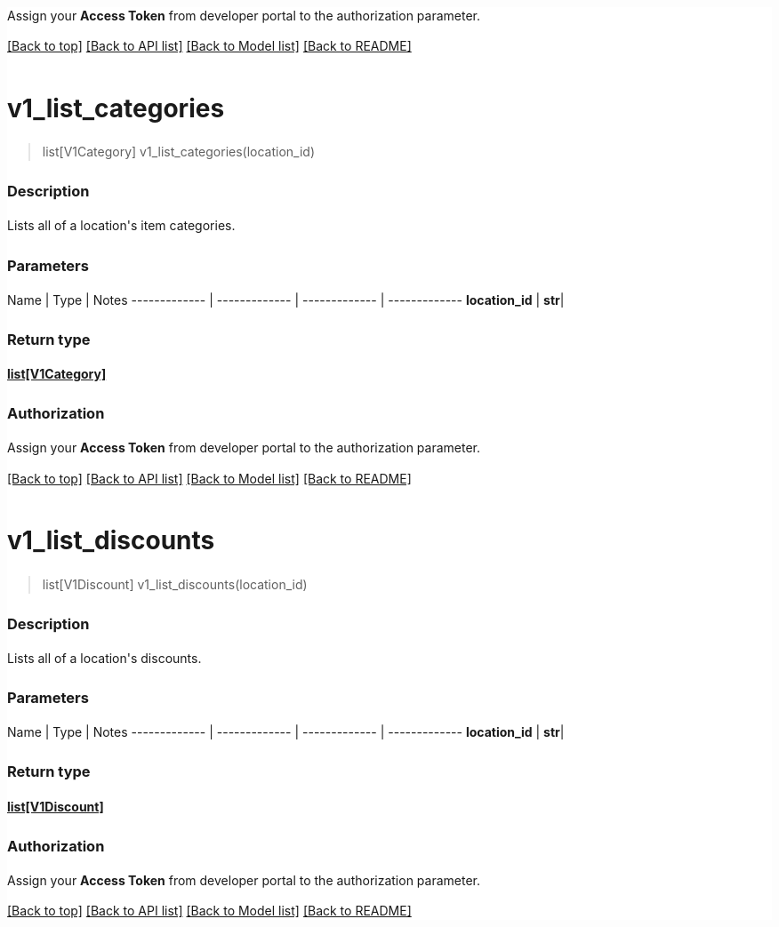Assign your **Access Token** from developer portal to the authorization parameter.

[[Back to top]](#) [[Back to API list]](../README.md#documentation-for-api-endpoints) [[Back to Model list]](../README.md#documentation-for-models) [[Back to README]](../README.md)

# **v1_list_categories**
> list[V1Category] v1_list_categories(location_id)

### Description

Lists all of a location's item categories.

### Parameters

Name | Type | Notes
------------- | ------------- | ------------- | -------------
 **location_id** | **str**| 

### Return type

[**list[V1Category]**](V1Category.md)

### Authorization

Assign your **Access Token** from developer portal to the authorization parameter.

[[Back to top]](#) [[Back to API list]](../README.md#documentation-for-api-endpoints) [[Back to Model list]](../README.md#documentation-for-models) [[Back to README]](../README.md)

# **v1_list_discounts**
> list[V1Discount] v1_list_discounts(location_id)

### Description

Lists all of a location's discounts.

### Parameters

Name | Type | Notes
------------- | ------------- | ------------- | -------------
 **location_id** | **str**| 

### Return type

[**list[V1Discount]**](V1Discount.md)

### Authorization

Assign your **Access Token** from developer portal to the authorization parameter.

[[Back to top]](#) [[Back to API list]](../README.md#documentation-for-api-endpoints) [[Back to Model list]](../README.md#documentation-for-models) [[Back to README]](../README.md)
